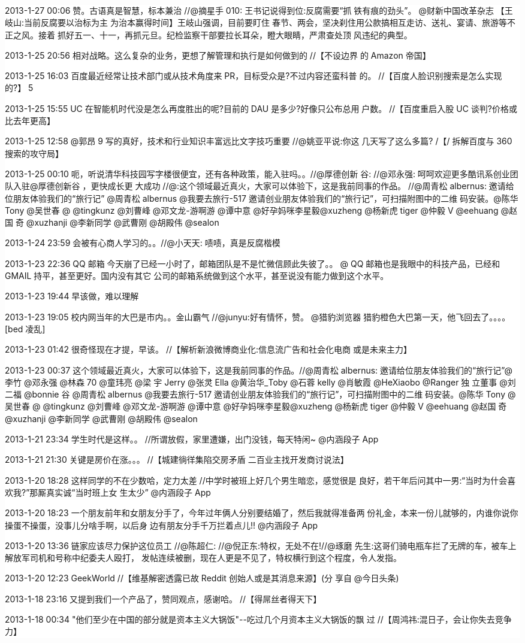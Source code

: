 2013-1-27 00:06 
赞。古语真是智慧，标本兼治 //@摘星手 010: 王书记说得到位:反腐需要“抓 铁有痕的劲头”。
@财新中国改革杂志
【王岐山:当前反腐要以治标为主 为治本赢得时间】王岐山强调，目前要盯住 春节、两会，坚决刹住用公款搞相互走访、送礼、宴请、旅游等不正之风。接着 抓好五一、十一，再抓元旦。纪检监察干部要拉长耳朵，瞪大眼睛，严肃查处顶 风违纪的典型。 

2013-1-25 20:56  相对战略。这么复杂的业务，更想了解管理和执行是如何做到的 //【不设边界 的 Amazon 帝国】 

2013-1-25 16:03 百度最近经常让技术部门或从技术角度来 PR，目标受众是?不过内容还蛮科普 的。 //【百度人脸识别搜索是怎么实现的?】 
5

2013-1-25 15:55 UC 在智能机时代没是怎么再度胜出的呢?目前的 DAU 是多少?好像只公布总用 户数。 //【百度重启入股 UC 谈判?价格或比去年更高】 

2013-1-25 12:58 @郭昂 9 写的真好，技术和行业知识丰富远比文字技巧重要 //@姚亚平说:你这 几天写了这么多篇? /【/ 拆解百度与 360 搜索的攻守局】 

2013-1-25 00:10  呃，听说清华科技园写字楼很便宜，还有各种政策，能入驻吗。。//@厚德创新 谷: //@邓永强: 呵呵欢迎更多酷讯系创业团队入驻@厚德创新谷 ，更快成长更 大成功 //@:这个领域最近真火，大家可以体验下，这是我前同事的作品。 //@周青松 albernus: 邀请给位朋友体验我们的“旅行记”
@周青松 albernus
@我要去旅行-517 邀请创业朋友体验我们的“旅行记”，可扫描附图中的二维 码安装。@陈华 Tony @吴世春 @ @tingkunz @刘曹峰 @邓文龙-游啊游 @谭中意 @好孕妈咪李星毅@xuzheng @杨新虎 tiger @仲毅 V @eehuang @赵国 奇 @xuzhanji @李新同学 @武曹刚 @胡殿伟 @sealon

2013-1-24 23:59  会被有心商人学习的。。//@小天天: 啧啧，真是反腐楷模 

2013-1-23 22:36 
QQ 邮箱 今天崩了已经一小时了，邮箱团队是不是忙微信顾此失彼了。。 @
QQ 邮箱也是我眼中的科技产品，已经和 GMAIL 持平，甚至更好。国内没有其它 公司的邮箱系统做到这个水平，甚至说没有能力做到这个水平。

2013-1-23 19:44 
早该做，难以理解 

2013-1-23 19:05  校内网当年的大巴是市内。。金山霸气 //@junyu:好有情怀，赞。 @猎豹浏览器
猎豹橙色大巴第一天，他飞回去了。。。。[bed 凌乱]

2013-1-23 01:42 很奇怪现在才提，早该。 //【解析新浪微博商业化:信息流广告和社会化电商 或是未来主力】 

2013-1-23 00:37  这个领域最近真火，大家可以体验下，这是我前同事的作品。//@周青松 albernus: 邀请给位朋友体验我们的“旅行记”@李竹 @邓永强 @林森 70 @童玮亮 @梁 宇 Jerry @张灵 Ella @黄治华_Toby @石蓉 kelly @肖敏霞 @HeXiaobo @Ranger 独 立董事 @刘二福 @bonnie 谷
@周青松 albernus
@我要去旅行-517 邀请创业朋友体验我们的“旅行记”，可扫描附图中的二维 码安装。@陈华 Tony @吴世春 @ @tingkunz @刘曹峰 @邓文龙-游啊游 @谭中意 @好孕妈咪李星毅@xuzheng @杨新虎 tiger @仲毅 V @eehuang @赵国 奇 @xuzhanji @李新同学 @武曹刚 @胡殿伟 @sealon

2013-1-21 23:34 学生时代是这样。。 //所谓放假，家里遭嫌，出门没钱，每天特闲~ @内涵段子 App 

2013-1-21 21:30 关键是房价在涨。。。 //【城建徜徉集陷交房矛盾 二百业主找开发商讨说法】  

2013-1-20 18:28 这样同学的不在少数哈，定力太差 //中学时被班上好几个男生暗恋，感觉很是 良好，若干年后问其中一男:“当时为什会喜欢我?”那厮真实诚“当时班上女 生太少” @内涵段子 App 

2013-1-20 18:23  一个朋友前年和女朋友分手了，今年过年俩人分别要结婚了，然后我就得准备两 份礼金，本来一份儿就够的，内谁你说你操蛋不操蛋，没事儿分啥手啊，以后身 边有朋友分手千万拦着点儿!! @内涵段子 App 

2013-1-20 13:36 
链家应该尽力保护这位员工 //@陈超仁: //@倪正东:特权，无处不在!//@琢磨 先生:这哥们骑电瓶车拦了无牌的车，被车上解放军司机和号称中纪委夫人殴打， 发帖连续被删，现在人更是不见了，特权横行到这个程度，令人发指。 

2013-1-20 12:23 GeekWorld //【维基解密透露已故 Reddit 创始人或是其消息来源】(分 享自 @今日头条)

2013-1-18 23:16 又提到我们一个产品了，赞同观点，感谢哈。 //【得屌丝者得天下】

2013-1-18 00:34  "他们至少在中国的部分就是资本主义大锅饭"--吃过几个月资本主义大锅饭的飘 过 //【周鸿祎:混日子，会让你失去竞争力】 
